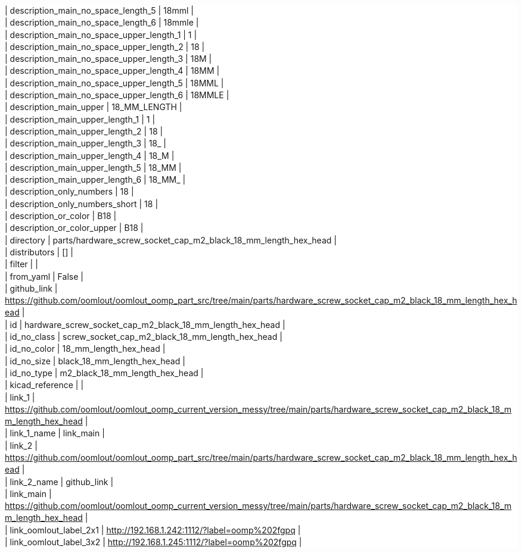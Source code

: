 | description_main_no_space_length_5 | 18mml |  
| description_main_no_space_length_6 | 18mmle |  
| description_main_no_space_upper_length_1 | 1 |  
| description_main_no_space_upper_length_2 | 18 |  
| description_main_no_space_upper_length_3 | 18M |  
| description_main_no_space_upper_length_4 | 18MM |  
| description_main_no_space_upper_length_5 | 18MML |  
| description_main_no_space_upper_length_6 | 18MMLE |  
| description_main_upper | 18_MM_LENGTH |  
| description_main_upper_length_1 | 1 |  
| description_main_upper_length_2 | 18 |  
| description_main_upper_length_3 | 18_ |  
| description_main_upper_length_4 | 18_M |  
| description_main_upper_length_5 | 18_MM |  
| description_main_upper_length_6 | 18_MM_ |  
| description_only_numbers | 18 |  
| description_only_numbers_short | 18 |  
| description_or_color | B18 |  
| description_or_color_upper | B18 |  
| directory | parts/hardware_screw_socket_cap_m2_black_18_mm_length_hex_head |  
| distributors | [] |  
| filter |  |  
| from_yaml | False |  
| github_link | https://github.com/oomlout/oomlout_oomp_part_src/tree/main/parts/hardware_screw_socket_cap_m2_black_18_mm_length_hex_head |  
| id | hardware_screw_socket_cap_m2_black_18_mm_length_hex_head |  
| id_no_class | screw_socket_cap_m2_black_18_mm_length_hex_head |  
| id_no_color | 18_mm_length_hex_head |  
| id_no_size | black_18_mm_length_hex_head |  
| id_no_type | m2_black_18_mm_length_hex_head |  
| kicad_reference |  |  
| link_1 | https://github.com/oomlout/oomlout_oomp_current_version_messy/tree/main/parts/hardware_screw_socket_cap_m2_black_18_mm_length_hex_head |  
| link_1_name | link_main |  
| link_2 | https://github.com/oomlout/oomlout_oomp_part_src/tree/main/parts/hardware_screw_socket_cap_m2_black_18_mm_length_hex_head |  
| link_2_name | github_link |  
| link_main | https://github.com/oomlout/oomlout_oomp_current_version_messy/tree/main/parts/hardware_screw_socket_cap_m2_black_18_mm_length_hex_head |  
| link_oomlout_label_2x1 | http://192.168.1.242:1112/?label=oomp%202fgpq |  
| link_oomlout_label_3x2 | http://192.168.1.245:1112/?label=oomp%202fgpq |  